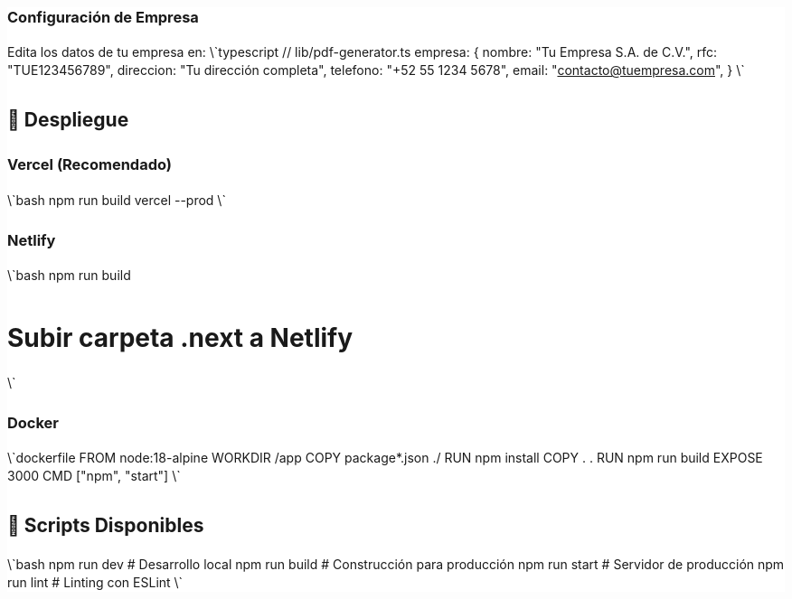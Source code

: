 ### Configuración de Empresa
Edita los datos de tu empresa en:
\\\`typescript
// lib/pdf-generator.ts
empresa: {
  nombre: "Tu Empresa S.A. de C.V.",
  rfc: "TUE123456789",
  direccion: "Tu dirección completa",
  telefono: "+52 55 1234 5678",
  email: "contacto@tuempresa.com",
}
\\\`

## 🚀 Despliegue

### Vercel (Recomendado)
\\\`bash
npm run build
vercel --prod
\\\`

### Netlify
\\\`bash
npm run build
# Subir carpeta .next a Netlify
\\\`

### Docker
\\\`dockerfile
FROM node:18-alpine
WORKDIR /app
COPY package*.json ./
RUN npm install
COPY . .
RUN npm run build
EXPOSE 3000
CMD ["npm", "start"]
\\\`

## 🧪 Scripts Disponibles

\\\`bash
npm run dev          # Desarrollo local
npm run build        # Construcción para producción
npm run start        # Servidor de producción
npm run lint         # Linting con ESLint
\\\`
